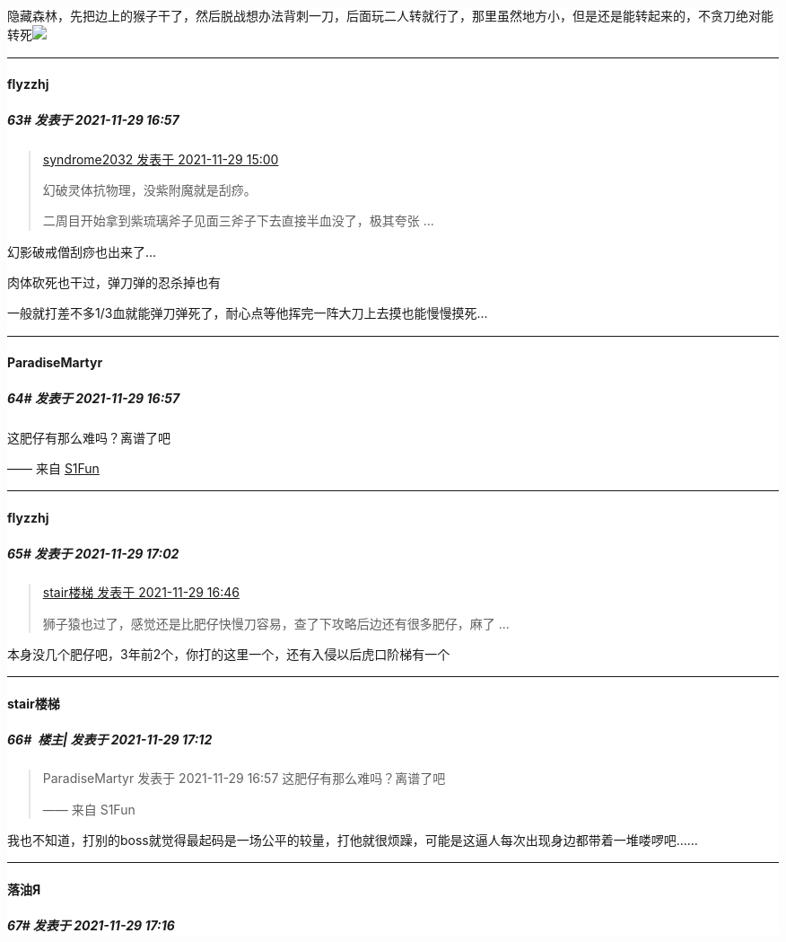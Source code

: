 隐藏森林，先把边上的猴子干了，然后脱战想办法背刺一刀，后面玩二人转就行了，那里虽然地方小，但是还是能转起来的，不贪刀绝对能转死<img src="https://static.saraba1st.com/image/smiley/face2017/067.png" referrerpolicy="no-referrer">

*****

####  flyzzhj  
##### 63#       发表于 2021-11-29 16:57

<blockquote><a href="httphttps://bbs.saraba1st.com/2b/forum.php?mod=redirect&amp;goto=findpost&amp;pid=53744739&amp;ptid=2039883" target="_blank">syndrome2032 发表于 2021-11-29 15:00</a>

幻破灵体抗物理，没紫附魔就是刮痧。

二周目开始拿到紫琉璃斧子见面三斧子下去直接半血没了，极其夸张 ...</blockquote>
幻影破戒僧刮痧也出来了...

肉体砍死也干过，弹刀弹的忍杀掉也有

一般就打差不多1/3血就能弹刀弹死了，耐心点等他挥完一阵大刀上去摸也能慢慢摸死...

*****

####  ParadiseMartyr  
##### 64#       发表于 2021-11-29 16:57

这肥仔有那么难吗？离谱了吧

—— 来自 [S1Fun](https://s1fun.koalcat.com)

*****

####  flyzzhj  
##### 65#       发表于 2021-11-29 17:02

<blockquote><a href="httphttps://bbs.saraba1st.com/2b/forum.php?mod=redirect&amp;goto=findpost&amp;pid=53746171&amp;ptid=2039883" target="_blank">stair楼梯 发表于 2021-11-29 16:46</a>

狮子猿也过了，感觉还是比肥仔快慢刀容易，查了下攻略后边还有很多肥仔，麻了 ...</blockquote>
本身没几个肥仔吧，3年前2个，你打的这里一个，还有入侵以后虎口阶梯有一个



*****

####  stair楼梯  
##### 66#         楼主| 发表于 2021-11-29 17:12

<blockquote>ParadiseMartyr 发表于 2021-11-29 16:57
这肥仔有那么难吗？离谱了吧

—— 来自 S1Fun</blockquote>
我也不知道，打别的boss就觉得最起码是一场公平的较量，打他就很烦躁，可能是这逼人每次出现身边都带着一堆喽啰吧……

*****

####  落油Я  
##### 67#       发表于 2021-11-29 17:16
